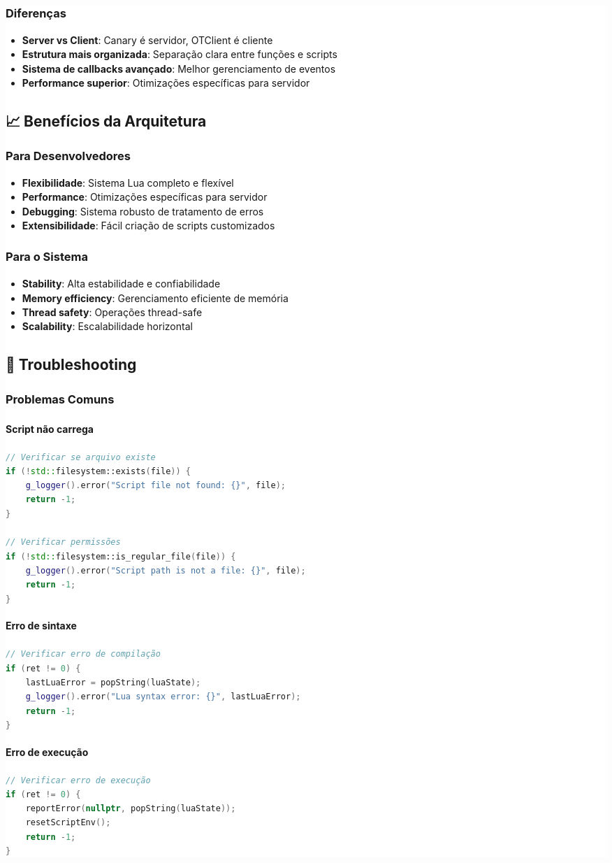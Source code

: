 ### **Diferenças**
- **Server vs Client**: Canary é servidor, OTClient é cliente
- **Estrutura mais organizada**: Separação clara entre funções e scripts
- **Sistema de callbacks avançado**: Melhor gerenciamento de eventos
- **Performance superior**: Otimizações específicas para servidor

## 📈 **Benefícios da Arquitetura**

### **Para Desenvolvedores**
- **Flexibilidade**: Sistema Lua completo e flexível
- **Performance**: Otimizações específicas para servidor
- **Debugging**: Sistema robusto de tratamento de erros
- **Extensibilidade**: Fácil criação de scripts customizados

### **Para o Sistema**
- **Stability**: Alta estabilidade e confiabilidade
- **Memory efficiency**: Gerenciamento eficiente de memória
- **Thread safety**: Operações thread-safe
- **Scalability**: Escalabilidade horizontal

## 🔧 **Troubleshooting**

### **Problemas Comuns**

#### **Script não carrega**
```cpp
// Verificar se arquivo existe
if (!std::filesystem::exists(file)) {
    g_logger().error("Script file not found: {}", file);
    return -1;
}

// Verificar permissões
if (!std::filesystem::is_regular_file(file)) {
    g_logger().error("Script path is not a file: {}", file);
    return -1;
}
```

#### **Erro de sintaxe**
```cpp
// Verificar erro de compilação
if (ret != 0) {
    lastLuaError = popString(luaState);
    g_logger().error("Lua syntax error: {}", lastLuaError);
    return -1;
}
```

#### **Erro de execução**
```cpp
// Verificar erro de execução
if (ret != 0) {
    reportError(nullptr, popString(luaState));
    resetScriptEnv();
    return -1;
}
```
